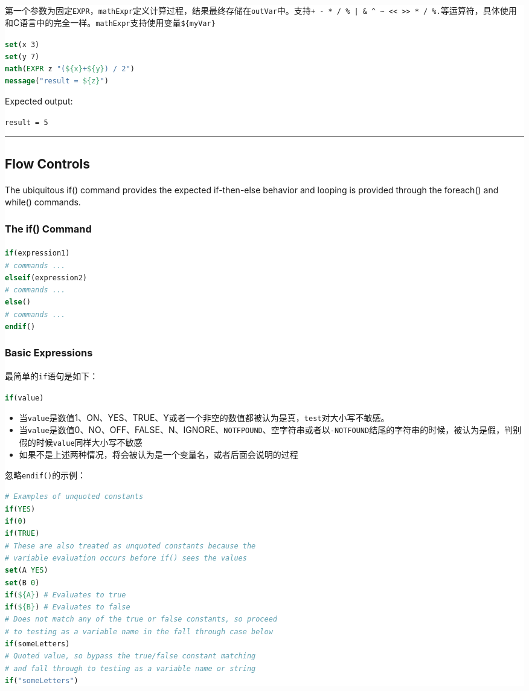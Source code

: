 第一个参数为固定`EXPR`，`mathExpr`定义计算过程，结果最终存储在`outVar`中。支持`+ - * / % | & ^ ~ << >> * / %.`等运算符，具体使用和C语言中的完全一样。`mathExpr`支持使用变量`${myVar}`

```cmake
set(x 3)
set(y 7)
math(EXPR z "(${x}+${y}) / 2")
message("result = ${z}")
```

Expected output:

```bash
result = 5
```

---

## Flow Controls

The ubiquitous if() command provides the expected if-then-else behavior and looping is provided through the foreach() and while() commands.



### The if() Command



```cmake
if(expression1)
# commands ...
elseif(expression2)
# commands ...
else()
# commands ...
endif()
```

### Basic Expressions

最简单的`if`语句是如下：

```cmake
if(value)
```

- 当`value`是数值1、ON、YES、TRUE、Y或者一个非空的数值都被认为是真，`test`对大小写不敏感。
- 当`value`是数值0、NO、OFF、FALSE、N、IGNORE、`NOTFPOUND`、空字符串或者以`-NOTFOUND`结尾的字符串的时候，被认为是假，判别假的时候`value`同样大小写不敏感
- 如果不是上述两种情况，将会被认为是一个变量名，或者后面会说明的过程

忽略`endif()`的示例：

```cmake
# Examples of unquoted constants
if(YES)
if(0)
if(TRUE)
# These are also treated as unquoted constants because the
# variable evaluation occurs before if() sees the values
set(A YES)
set(B 0)
if(${A}) # Evaluates to true
if(${B}) # Evaluates to false
# Does not match any of the true or false constants, so proceed
# to testing as a variable name in the fall through case below
if(someLetters)
# Quoted value, so bypass the true/false constant matching
# and fall through to testing as a variable name or string
if("someLetters")
```